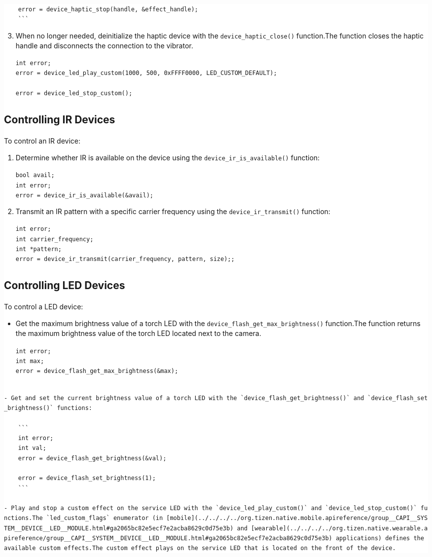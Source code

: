         error = device_haptic_stop(handle, &effect_handle);
        ```

   3. When no longer needed, deinitialize the haptic device with the `device_haptic_close()` function.The function closes the haptic handle and disconnects the connection to the vibrator.

        ```
        int error;
        error = device_led_play_custom(1000, 500, 0xFFFF0000, LED_CUSTOM_DEFAULT);

        error = device_led_stop_custom();
        ```

<a name="ir"></a>
## Controlling IR Devices

To control an IR device:

1. Determine whether IR is available on the device using the `device_ir_is_available()` function:

    ```
    bool avail;
    int error;
    error = device_ir_is_available(&avail);
    ```

2. Transmit an IR pattern with a specific carrier frequency using the `device_ir_transmit()` function:

    ```
    int error;
    int carrier_frequency;
    int *pattern;
    error = device_ir_transmit(carrier_frequency, pattern, size);;
    ```


<a name="led"></a>
## Controlling LED Devices

To control a LED device:

- Get the maximum brightness value of a torch LED with the `device_flash_get_max_brightness()` function.The function returns the maximum brightness value of the torch LED located next to the camera.

    ```
    int error;
    int max;
    error = device_flash_get_max_brightness(&max);
```

- Get and set the current brightness value of a torch LED with the `device_flash_get_brightness()` and `device_flash_set_brightness()` functions:

    ```
    int error;
    int val;
    error = device_flash_get_brightness(&val);

    error = device_flash_set_brightness(1);
    ```

- Play and stop a custom effect on the service LED with the `device_led_play_custom()` and `device_led_stop_custom()` functions.The `led_custom_flags` enumerator (in [mobile](../../../../org.tizen.native.mobile.apireference/group__CAPI__SYSTEM__DEVICE__LED__MODULE.html#ga2065bc82e5ecf7e2acba8629c0d75e3b) and [wearable](../../../../org.tizen.native.wearable.apireference/group__CAPI__SYSTEM__DEVICE__LED__MODULE.html#ga2065bc82e5ecf7e2acba8629c0d75e3b) applications) defines the available custom effects.The custom effect plays on the service LED that is located on the front of the device.
```